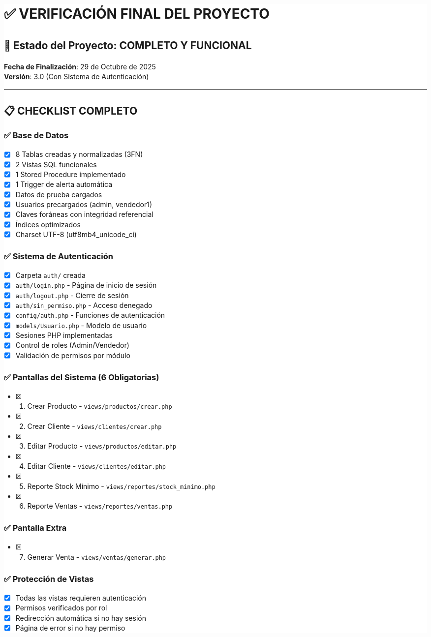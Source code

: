 # ✅ VERIFICACIÓN FINAL DEL PROYECTO

## 🎯 Estado del Proyecto: COMPLETO Y FUNCIONAL

**Fecha de Finalización**: 29 de Octubre de 2025  
**Versión**: 3.0 (Con Sistema de Autenticación)

---

## 📋 CHECKLIST COMPLETO

### ✅ Base de Datos
- [x] 8 Tablas creadas y normalizadas (3FN)
- [x] 2 Vistas SQL funcionales
- [x] 1 Stored Procedure implementado
- [x] 1 Trigger de alerta automática
- [x] Datos de prueba cargados
- [x] Usuarios precargados (admin, vendedor1)
- [x] Claves foráneas con integridad referencial
- [x] Índices optimizados
- [x] Charset UTF-8 (utf8mb4_unicode_ci)

### ✅ Sistema de Autenticación
- [x] Carpeta `auth/` creada
- [x] `auth/login.php` - Página de inicio de sesión
- [x] `auth/logout.php` - Cierre de sesión
- [x] `auth/sin_permiso.php` - Acceso denegado
- [x] `config/auth.php` - Funciones de autenticación
- [x] `models/Usuario.php` - Modelo de usuario
- [x] Sesiones PHP implementadas
- [x] Control de roles (Admin/Vendedor)
- [x] Validación de permisos por módulo

### ✅ Pantallas del Sistema (6 Obligatorias)
- [x] 1. Crear Producto - `views/productos/crear.php`
- [x] 2. Crear Cliente - `views/clientes/crear.php`
- [x] 3. Editar Producto - `views/productos/editar.php`
- [x] 4. Editar Cliente - `views/clientes/editar.php`
- [x] 5. Reporte Stock Mínimo - `views/reportes/stock_minimo.php`
- [x] 6. Reporte Ventas - `views/reportes/ventas.php`

### ✅ Pantalla Extra
- [x] 7. Generar Venta - `views/ventas/generar.php`

### ✅ Protección de Vistas
- [x] Todas las vistas requieren autenticación
- [x] Permisos verificados por rol
- [x] Redirección automática si no hay sesión
- [x] Página de error si no hay permiso
